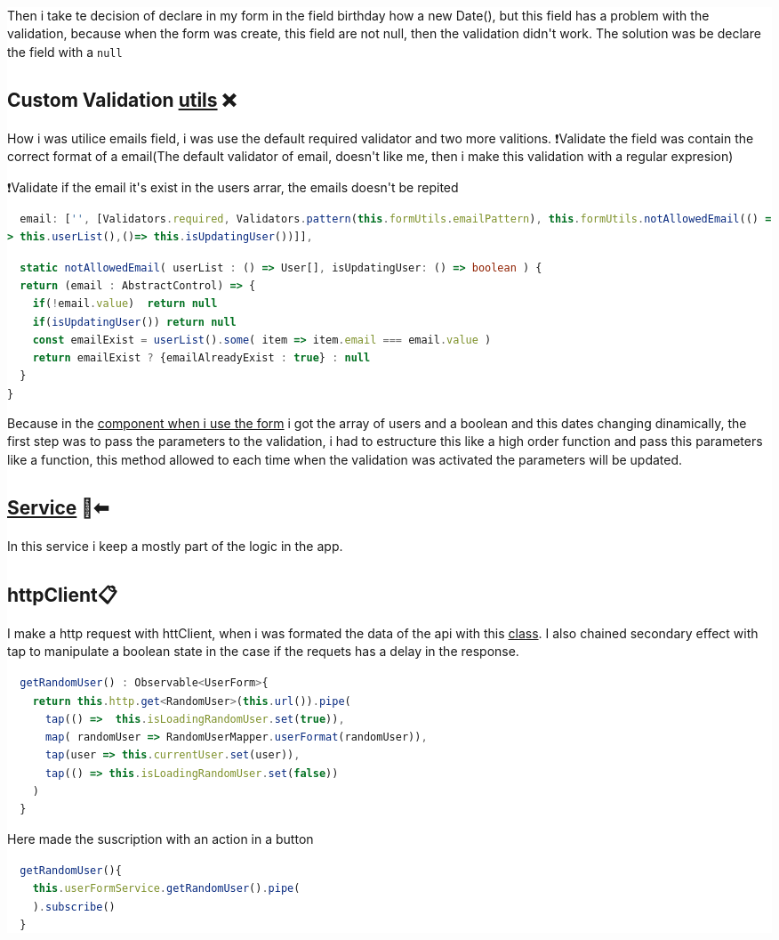  Then i take te decision of declare in my form in the field birthday how a new Date(), but this field has a problem with the validation, because when the form was create, this field are not null, then the validation didn't work. 
 The solution was be declare the field with a ```null```

## Custom Validation [utils](./src/app/user-form/form-utils/form-utils.ts) ❌
How i was utilice emails field, i was use the default required validator and two more valitions.
  ❗Validate the field was contain the correct format of a email(The default validator of email, doesn't like me, then i make this validation with a regular expresion)

  ❗Validate if the email it's exist in the users arrar, the emails doesn't be repited

  ```typescript
    email: ['', [Validators.required, Validators.pattern(this.formUtils.emailPattern), this.formUtils.notAllowedEmail(() => this.userList(),()=> this.isUpdatingUser())]],
  ```

  ```typescript
    static notAllowedEmail( userList : () => User[], isUpdatingUser: () => boolean ) {
    return (email : AbstractControl) => {
      if(!email.value)  return null
      if(isUpdatingUser()) return null
      const emailExist = userList().some( item => item.email === email.value )
      return emailExist ? {emailAlreadyExist : true} : null
    }
  }
  ```
  Because in the [component when i use the form](./src/app/user-form/components/form/form.component.ts) i got the array of users and a boolean and this dates changing dinamically,
  the first step was to pass the parameters to the validation, i had to estructure this like a high order function and pass this parameters like a function, this method allowed to each time when the validation was activated the parameters will be updated.

## [Service](./src/app/user-form/services/user-form.service.ts) 📂⬅
In this service i keep a mostly part of the logic in the app.

## httpClient📋
I make a http request with httClient, when i was formated the data of the api with this [class](./src/app/user-form/mapper/randomUser.mapper.ts).
I also chained secondary effect with tap to manipulate a boolean state in the case if the requets has a delay in the response.

```typescript
  getRandomUser() : Observable<UserForm>{
    return this.http.get<RandomUser>(this.url()).pipe(
      tap(() =>  this.isLoadingRandomUser.set(true)),
      map( randomUser => RandomUserMapper.userFormat(randomUser)),
      tap(user => this.currentUser.set(user)),
      tap(() => this.isLoadingRandomUser.set(false))
    )
  }
```
Here made the suscription with an action in a button
```typescript
  getRandomUser(){
    this.userFormService.getRandomUser().pipe(
    ).subscribe()
  }
```

